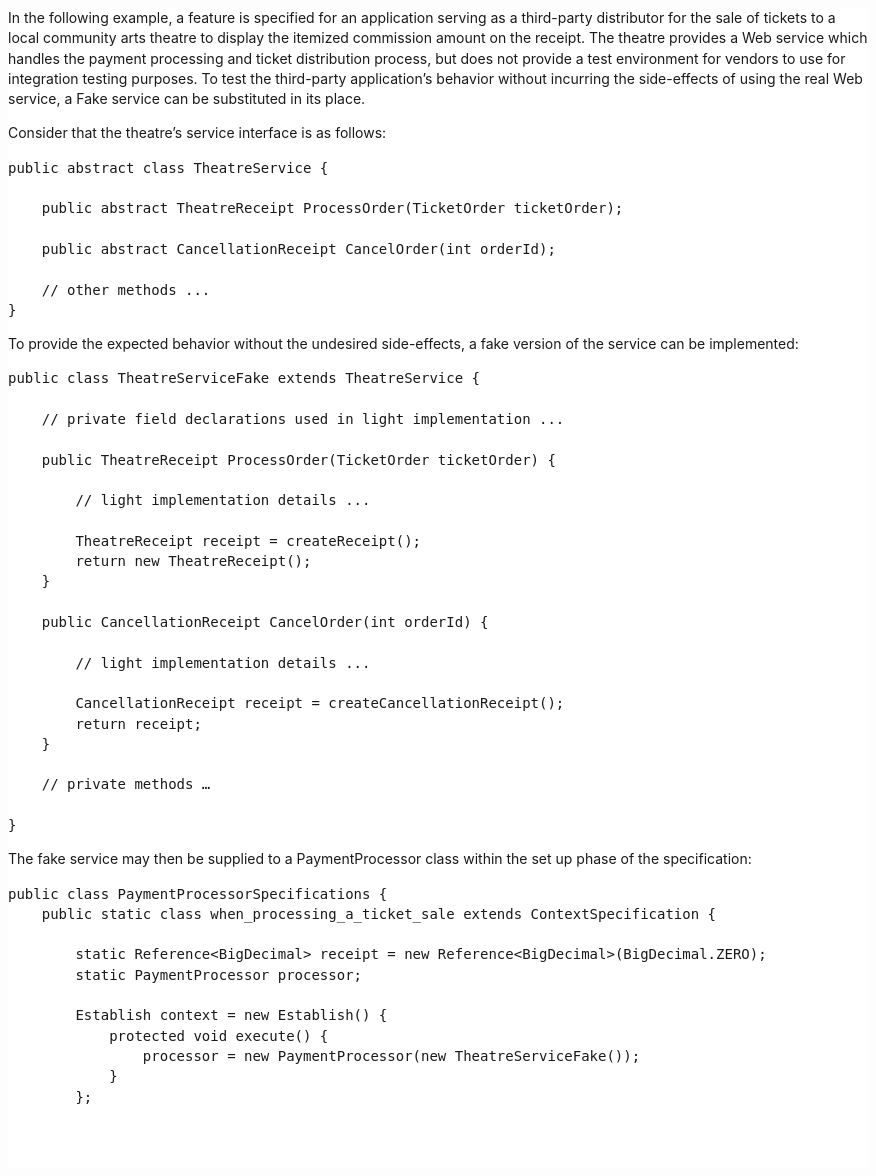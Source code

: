 In the following example, a feature is specified for an application serving as a third-party distributor for the sale of tickets to a local community arts theatre to display the itemized commission amount on the receipt. The theatre provides a Web service which handles the payment processing and ticket distribution process, but does not provide a test environment for vendors to use for integration testing purposes. To test the third-party application&#8217;s behavior without incurring the side-effects of using the real Web service, a Fake service can be substituted in its place.

Consider that the theatre&#8217;s service interface is as follows:

<pre class="prettyprint">public abstract class TheatreService {

	public abstract TheatreReceipt ProcessOrder(TicketOrder ticketOrder);
	
	public abstract CancellationReceipt CancelOrder(int orderId);

	// other methods ...
}
</pre>

To provide the expected behavior without the undesired side-effects, a fake version of the service can be implemented:

<pre class="prettyprint">public class TheatreServiceFake extends TheatreService {

	// private field declarations used in light implementation ...
	
	public TheatreReceipt ProcessOrder(TicketOrder ticketOrder) {

		// light implementation details ...

		TheatreReceipt receipt = createReceipt();
		return new TheatreReceipt();
	}

	public CancellationReceipt CancelOrder(int orderId) {

		// light implementation details ...

		CancellationReceipt receipt = createCancellationReceipt();
		return receipt;
	}

	// private methods …

}
</pre>

The fake service may then be supplied to a PaymentProcessor class within the set up phase of the specification:

<pre class="prettyprint">public class PaymentProcessorSpecifications {
	public static class when_processing_a_ticket_sale extends ContextSpecification {

		static Reference&lt;BigDecimal> receipt = new Reference&lt;BigDecimal>(BigDecimal.ZERO);
		static PaymentProcessor processor;

		Establish context = new Establish() {
			protected void execute() {
				processor = new PaymentProcessor(new TheatreServiceFake());			
			}
		};
